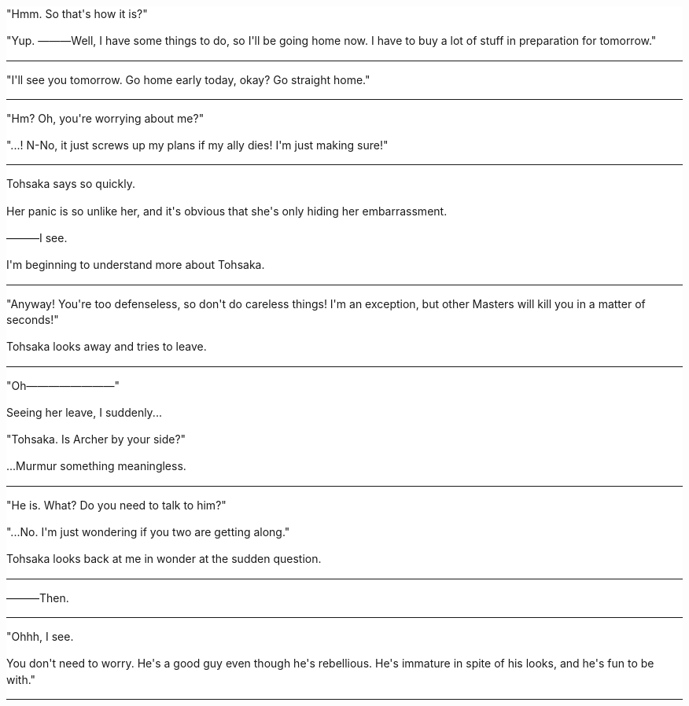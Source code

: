"Hmm. So that's how it is?"  
  
"Yup. ―――Well, I have some things to do, so I'll be going home now. I have to buy a lot of stuff in preparation for tomorrow."  
  
---  
  
"I'll see you tomorrow. Go home early today, okay? Go straight home."  
  
---  
  
"Hm? Oh, you're worrying about me?"  
  
"...! N-No, it just screws up my plans if my ally dies! I'm just making sure!"  
  
---  
  
Tohsaka says so quickly.  
  
Her panic is so unlike her, and it's obvious that she's only hiding her embarrassment.  
  
―――I see.  
  
I'm beginning to understand more about Tohsaka.  
  
---  
  
"Anyway! You're too defenseless, so don't do careless things! I'm an exception, but other Masters will kill you in a matter of seconds!"  
  
Tohsaka looks away and tries to leave.  
  
---  
  
"Oh――――――――"  
  
Seeing her leave, I suddenly...  
  
"Tohsaka. Is Archer by your side?"  
  
...Murmur something meaningless.  
  
---  
  
"He is. What? Do you need to talk to him?"  
  
"...No. I'm just wondering if you two are getting along."  
  
Tohsaka looks back at me in wonder at the sudden question.  
  
---  
  
―――Then.  
  
---  
  
"Ohhh, I see.  
  
You don't need to worry. He's a good guy even though he's rebellious. He's immature in spite of his looks, and he's fun to be with."  
  
---  
  